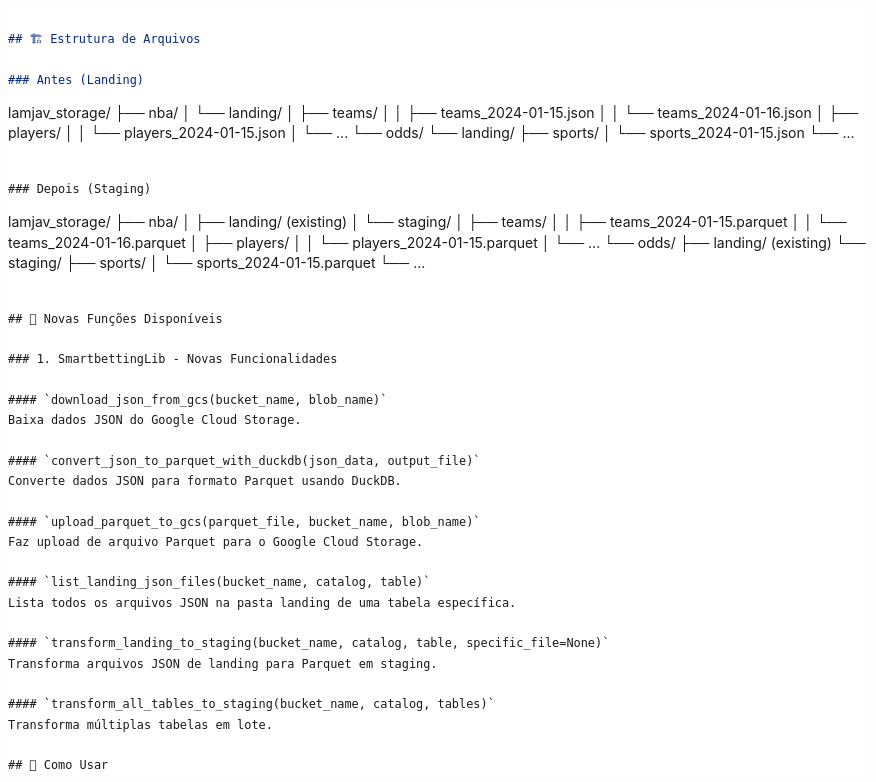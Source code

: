 ```markdown

## 🏗️ Estrutura de Arquivos

### Antes (Landing)
```
lamjav_storage/
├── nba/
│   └── landing/
│       ├── teams/
│       │   ├── teams_2024-01-15.json
│       │   └── teams_2024-01-16.json
│       ├── players/
│       │   └── players_2024-01-15.json
│       └── ...
└── odds/
    └── landing/
        ├── sports/
        │   └── sports_2024-01-15.json
        └── ...
```

### Depois (Staging)
```
lamjav_storage/
├── nba/
│   ├── landing/ (existing)
│   └── staging/
│       ├── teams/
│       │   ├── teams_2024-01-15.parquet
│       │   └── teams_2024-01-16.parquet
│       ├── players/
│       │   └── players_2024-01-15.parquet
│       └── ...
└── odds/
    ├── landing/ (existing)
    └── staging/
        ├── sports/
        │   └── sports_2024-01-15.parquet
        └── ...
```

## 🔧 Novas Funções Disponíveis

### 1. SmartbettingLib - Novas Funcionalidades

#### `download_json_from_gcs(bucket_name, blob_name)`
Baixa dados JSON do Google Cloud Storage.

#### `convert_json_to_parquet_with_duckdb(json_data, output_file)`
Converte dados JSON para formato Parquet usando DuckDB.

#### `upload_parquet_to_gcs(parquet_file, bucket_name, blob_name)`
Faz upload de arquivo Parquet para o Google Cloud Storage.

#### `list_landing_json_files(bucket_name, catalog, table)`
Lista todos os arquivos JSON na pasta landing de uma tabela específica.

#### `transform_landing_to_staging(bucket_name, catalog, table, specific_file=None)`
Transforma arquivos JSON de landing para Parquet em staging.

#### `transform_all_tables_to_staging(bucket_name, catalog, tables)`
Transforma múltiplas tabelas em lote.

## 🚀 Como Usar
```